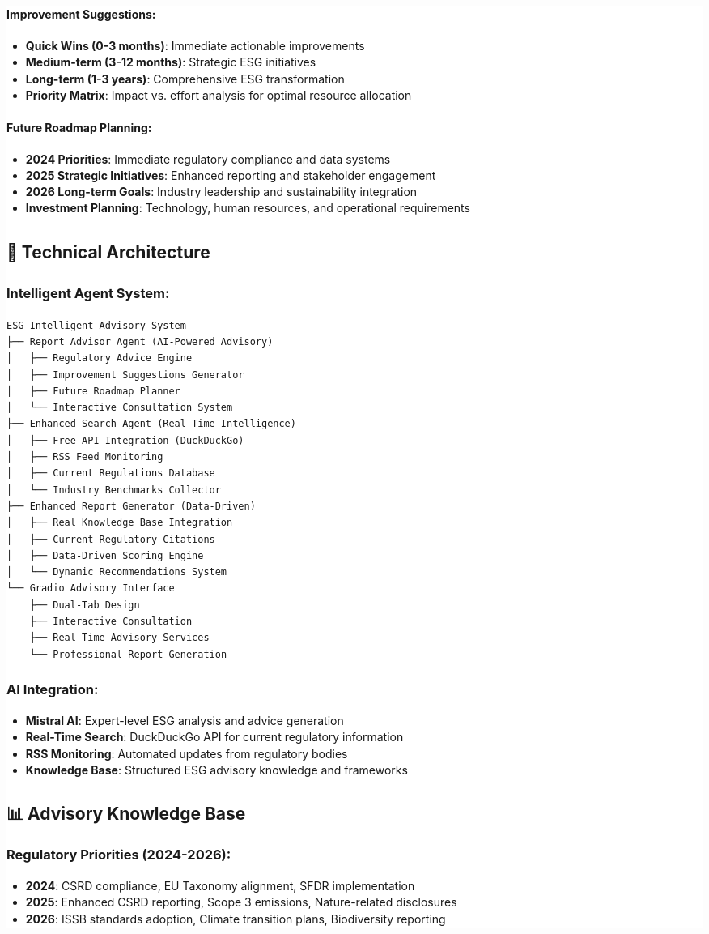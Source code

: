 #### **Improvement Suggestions:**
- **Quick Wins (0-3 months)**: Immediate actionable improvements
- **Medium-term (3-12 months)**: Strategic ESG initiatives
- **Long-term (1-3 years)**: Comprehensive ESG transformation
- **Priority Matrix**: Impact vs. effort analysis for optimal resource allocation

#### **Future Roadmap Planning:**
- **2024 Priorities**: Immediate regulatory compliance and data systems
- **2025 Strategic Initiatives**: Enhanced reporting and stakeholder engagement
- **2026 Long-term Goals**: Industry leadership and sustainability integration
- **Investment Planning**: Technology, human resources, and operational requirements

## 🔧 Technical Architecture

### **Intelligent Agent System:**
```
ESG Intelligent Advisory System
├── Report Advisor Agent (AI-Powered Advisory)
│   ├── Regulatory Advice Engine
│   ├── Improvement Suggestions Generator
│   ├── Future Roadmap Planner
│   └── Interactive Consultation System
├── Enhanced Search Agent (Real-Time Intelligence)
│   ├── Free API Integration (DuckDuckGo)
│   ├── RSS Feed Monitoring
│   ├── Current Regulations Database
│   └── Industry Benchmarks Collector
├── Enhanced Report Generator (Data-Driven)
│   ├── Real Knowledge Base Integration
│   ├── Current Regulatory Citations
│   ├── Data-Driven Scoring Engine
│   └── Dynamic Recommendations System
└── Gradio Advisory Interface
    ├── Dual-Tab Design
    ├── Interactive Consultation
    ├── Real-Time Advisory Services
    └── Professional Report Generation
```

### **AI Integration:**
- **Mistral AI**: Expert-level ESG analysis and advice generation
- **Real-Time Search**: DuckDuckGo API for current regulatory information
- **RSS Monitoring**: Automated updates from regulatory bodies
- **Knowledge Base**: Structured ESG advisory knowledge and frameworks

## 📊 Advisory Knowledge Base

### **Regulatory Priorities (2024-2026):**
- **2024**: CSRD compliance, EU Taxonomy alignment, SFDR implementation
- **2025**: Enhanced CSRD reporting, Scope 3 emissions, Nature-related disclosures
- **2026**: ISSB standards adoption, Climate transition plans, Biodiversity reporting
